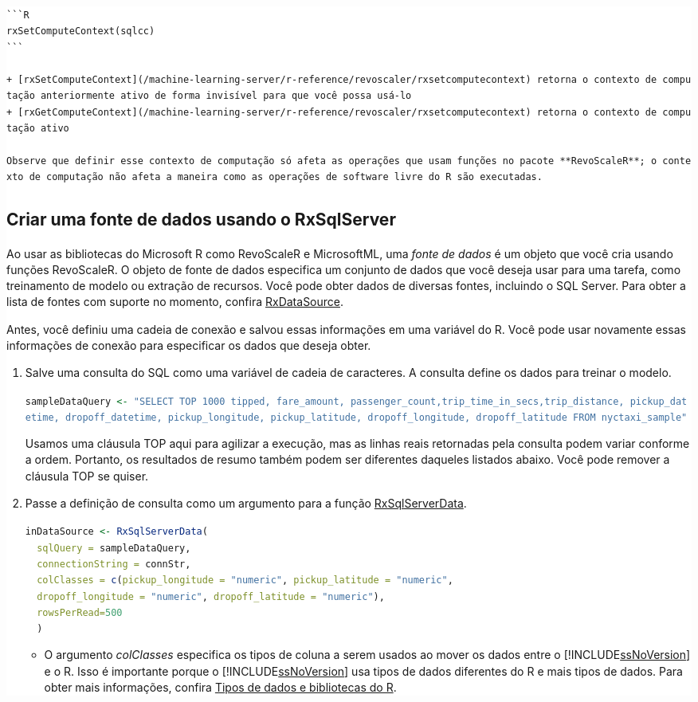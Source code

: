     ```R
    rxSetComputeContext(sqlcc)
    ```

    + [rxSetComputeContext](/machine-learning-server/r-reference/revoscaler/rxsetcomputecontext) retorna o contexto de computação anteriormente ativo de forma invisível para que você possa usá-lo
    + [rxGetComputeContext](/machine-learning-server/r-reference/revoscaler/rxsetcomputecontext) retorna o contexto de computação ativo
    
    Observe que definir esse contexto de computação só afeta as operações que usam funções no pacote **RevoScaleR**; o contexto de computação não afeta a maneira como as operações de software livre do R são executadas.

## <a name="create-a-data-source-using-rxsqlserver"></a>Criar uma fonte de dados usando o RxSqlServer

Ao usar as bibliotecas do Microsoft R como RevoScaleR e MicrosoftML, uma *fonte de dados* é um objeto que você cria usando funções RevoScaleR. O objeto de fonte de dados especifica um conjunto de dados que você deseja usar para uma tarefa, como treinamento de modelo ou extração de recursos. Você pode obter dados de diversas fontes, incluindo o SQL Server. Para obter a lista de fontes com suporte no momento, confira [RxDataSource](/r-server/r-reference/revoscaler/rxdatasource).

Antes, você definiu uma cadeia de conexão e salvou essas informações em uma variável do R. Você pode usar novamente essas informações de conexão para especificar os dados que deseja obter.

1. Salve uma consulta do SQL como uma variável de cadeia de caracteres. A consulta define os dados para treinar o modelo.

    ```R
    sampleDataQuery <- "SELECT TOP 1000 tipped, fare_amount, passenger_count,trip_time_in_secs,trip_distance, pickup_datetime, dropoff_datetime, pickup_longitude, pickup_latitude, dropoff_longitude, dropoff_latitude FROM nyctaxi_sample"
    ```

    Usamos uma cláusula TOP aqui para agilizar a execução, mas as linhas reais retornadas pela consulta podem variar conforme a ordem. Portanto, os resultados de resumo também podem ser diferentes daqueles listados abaixo. Você pode remover a cláusula TOP se quiser.

2. Passe a definição de consulta como um argumento para a função [RxSqlServerData](/r-server/r-reference/revoscaler/rxsqlserverdata).

    ```R
    inDataSource <- RxSqlServerData(
      sqlQuery = sampleDataQuery,
      connectionString = connStr,
      colClasses = c(pickup_longitude = "numeric", pickup_latitude = "numeric",
      dropoff_longitude = "numeric", dropoff_latitude = "numeric"),
      rowsPerRead=500
      )
    ```
    
    + O argumento  *colClasses* especifica os tipos de coluna a serem usados ao mover os dados entre o [!INCLUDE[ssNoVersion](../../includes/ssnoversion-md.md)] e o R. Isso é importante porque o [!INCLUDE[ssNoVersion](../../includes/ssnoversion-md.md)] usa tipos de dados diferentes do R e mais tipos de dados. Para obter mais informações, confira [Tipos de dados e bibliotecas do R](../r/r-libraries-and-data-types.md).
  